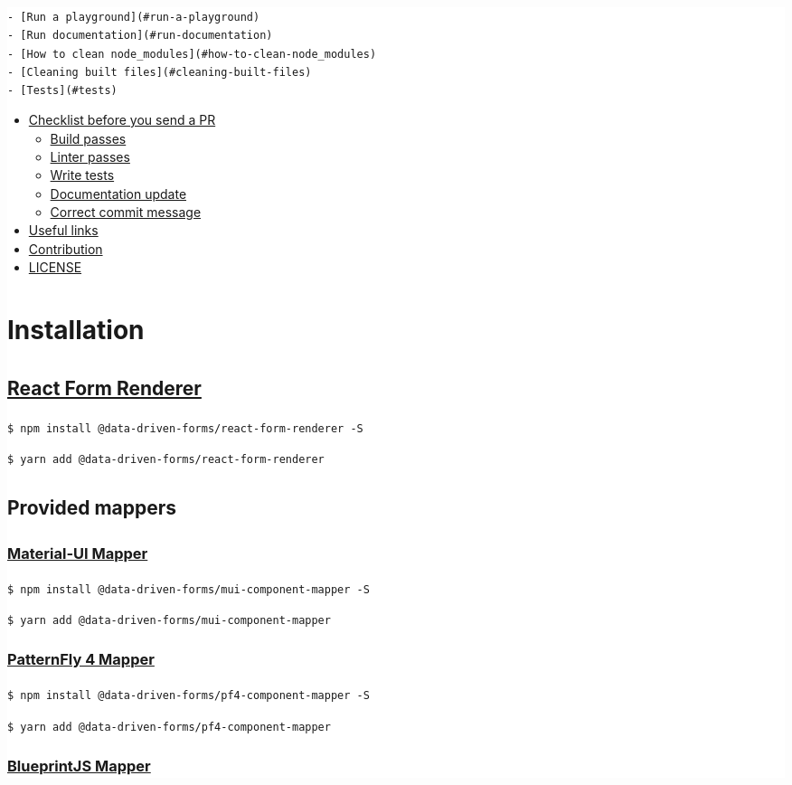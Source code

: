     - [Run a playground](#run-a-playground)
    - [Run documentation](#run-documentation)
    - [How to clean node_modules](#how-to-clean-node_modules)
    - [Cleaning built files](#cleaning-built-files)
    - [Tests](#tests)
  - [Checklist before you send a PR](#checklist-before-you-send-a-pr)
    - [Build passes](#build-passes)
    - [Linter passes](#linter-passes)
    - [Write tests](#write-tests)
    - [Documentation update](#documentation-update)
    - [Correct commit message](#correct-commit-message)
- [Useful links](#useful-links)
- [Contribution](#contribution)
- [LICENSE](#license)

# Installation

## [React Form Renderer](https://www.npmjs.com/package/@data-driven-forms/react-form-renderer)

```console
$ npm install @data-driven-forms/react-form-renderer -S
```

```console
$ yarn add @data-driven-forms/react-form-renderer
```

## Provided mappers


### [Material-UI Mapper](https://data-driven-forms.org/mappers/mui-component-mapper)

```console
$ npm install @data-driven-forms/mui-component-mapper -S
```

```console
$ yarn add @data-driven-forms/mui-component-mapper
```

### [PatternFly 4 Mapper](https://data-driven-forms.org/mappers/pf4-component-mapper)

```console
$ npm install @data-driven-forms/pf4-component-mapper -S
```

```console
$ yarn add @data-driven-forms/pf4-component-mapper
```

### [BlueprintJS Mapper](https://data-driven-forms.org/mappers/blueprint-component-mapper)
